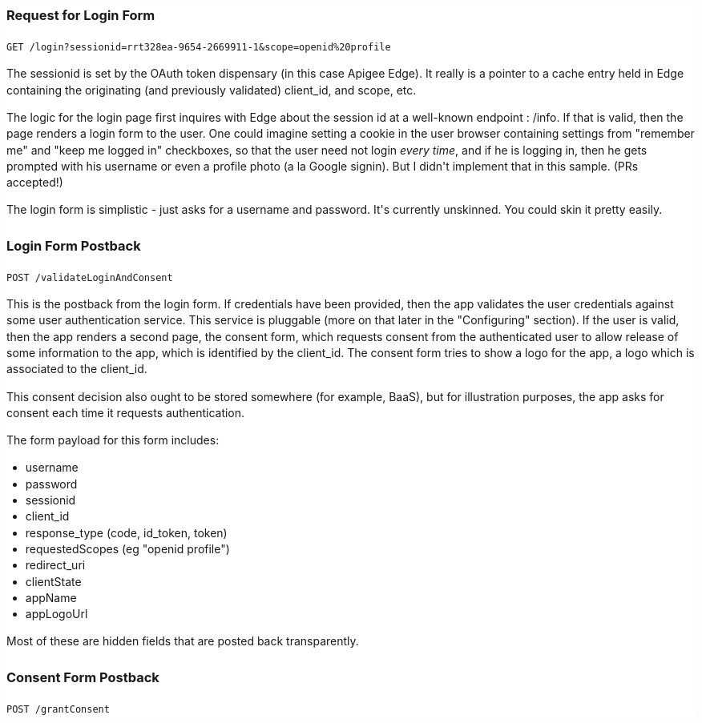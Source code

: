 
### Request for Login Form

```
GET /login?sessionid=rrt328ea-9654-2669911-1&scope=openid%20profile 
```

The sessionid is set by the OAuth token dispensary (in this case Apigee Edge).  It really is a pointer to a cache entry held in Edge containing the originating (and previously validated) client_id, and scope, etc. 

The logic for the login page first inquires with Edge about the session id at a well-known endpoint : /info. If that is valid, then the page renders a login form to the user. One could imagine setting a cookie in the user browser containing settings from "remember me" and "keep me logged in" checkboxes, so that the user need not login *every time*, and if he is logging in, then he gets prompted with his username or even a profile photo (a la Google signin).  But I didn't implement that in this sample.  (PRs accepted!)

The login form is simplistic - just asks for a username and password. It's currently unskinned.  You could skin it pretty easily. 


### Login Form Postback

```
POST /validateLoginAndConsent
```

This is the postback from the login form. If credentials have been provided, then the app validates the user credentials against some user authentication service. This service is pluggable (more on that later in the "Configuring" section).  If the user is valid, then the app renders a second page, the consent form, which requests consent from the authenticated user to allow release of some information to the app, which is identified by the client_id. The consent form tries to show a logo for the app, a logo which is associated to the client_id. 

This consent decision also ought to be stored somewhere (for example, BaaS), but for illustration purposes, the app asks for consent each time it requests authentication. 

The form payload for this form includes:

* username
* password
* sessionid
* client_id
* response_type (code, id_token, token)
* requestedScopes (eg "openid profile")
* redirect_uri
* clientState
* appName
* appLogoUrl

Most of these are hidden fields that are posted back transparently.


### Consent Form Postback

```
POST /grantConsent
```

